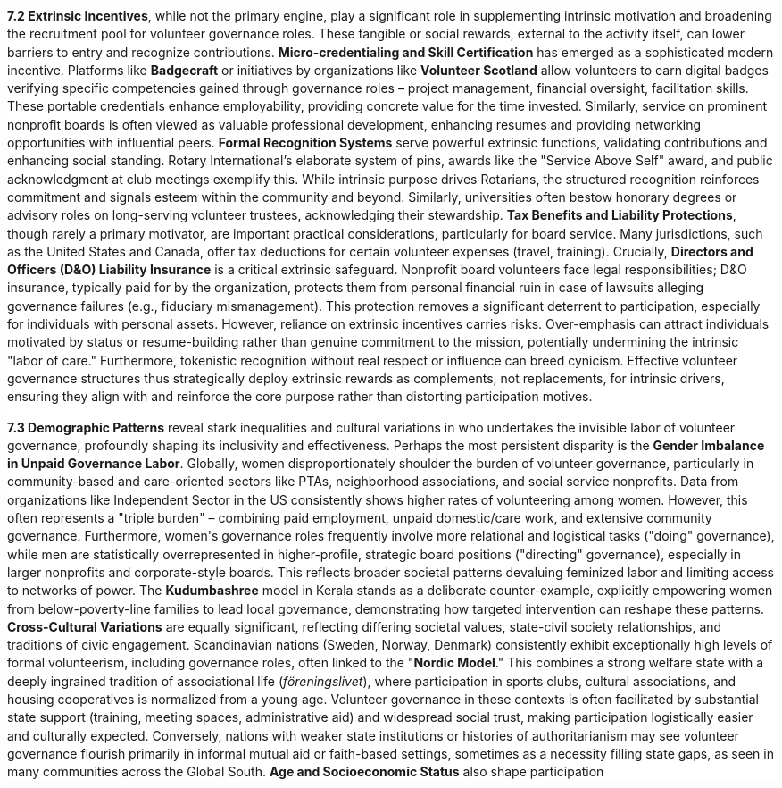 **7.2 Extrinsic Incentives**, while not the primary engine, play a significant role in supplementing intrinsic motivation and broadening the recruitment pool for volunteer governance roles. These tangible or social rewards, external to the activity itself, can lower barriers to entry and recognize contributions. **Micro-credentialing and Skill Certification** has emerged as a sophisticated modern incentive. Platforms like **Badgecraft** or initiatives by organizations like **Volunteer Scotland** allow volunteers to earn digital badges verifying specific competencies gained through governance roles – project management, financial oversight, facilitation skills. These portable credentials enhance employability, providing concrete value for the time invested. Similarly, service on prominent nonprofit boards is often viewed as valuable professional development, enhancing resumes and providing networking opportunities with influential peers. **Formal Recognition Systems** serve powerful extrinsic functions, validating contributions and enhancing social standing. Rotary International’s elaborate system of pins, awards like the "Service Above Self" award, and public acknowledgment at club meetings exemplify this. While intrinsic purpose drives Rotarians, the structured recognition reinforces commitment and signals esteem within the community and beyond. Similarly, universities often bestow honorary degrees or advisory roles on long-serving volunteer trustees, acknowledging their stewardship. **Tax Benefits and Liability Protections**, though rarely a primary motivator, are important practical considerations, particularly for board service. Many jurisdictions, such as the United States and Canada, offer tax deductions for certain volunteer expenses (travel, training). Crucially, **Directors and Officers (D&O) Liability Insurance** is a critical extrinsic safeguard. Nonprofit board volunteers face legal responsibilities; D&O insurance, typically paid for by the organization, protects them from personal financial ruin in case of lawsuits alleging governance failures (e.g., fiduciary mismanagement). This protection removes a significant deterrent to participation, especially for individuals with personal assets. However, reliance on extrinsic incentives carries risks. Over-emphasis can attract individuals motivated by status or resume-building rather than genuine commitment to the mission, potentially undermining the intrinsic "labor of care." Furthermore, tokenistic recognition without real respect or influence can breed cynicism. Effective volunteer governance structures thus strategically deploy extrinsic rewards as complements, not replacements, for intrinsic drivers, ensuring they align with and reinforce the core purpose rather than distorting participation motives.

**7.3 Demographic Patterns** reveal stark inequalities and cultural variations in who undertakes the invisible labor of volunteer governance, profoundly shaping its inclusivity and effectiveness. Perhaps the most persistent disparity is the **Gender Imbalance in Unpaid Governance Labor**. Globally, women disproportionately shoulder the burden of volunteer governance, particularly in community-based and care-oriented sectors like PTAs, neighborhood associations, and social service nonprofits. Data from organizations like Independent Sector in the US consistently shows higher rates of volunteering among women. However, this often represents a "triple burden" – combining paid employment, unpaid domestic/care work, and extensive community governance. Furthermore, women's governance roles frequently involve more relational and logistical tasks ("doing" governance), while men are statistically overrepresented in higher-profile, strategic board positions ("directing" governance), especially in larger nonprofits and corporate-style boards. This reflects broader societal patterns devaluing feminized labor and limiting access to networks of power. The **Kudumbashree** model in Kerala stands as a deliberate counter-example, explicitly empowering women from below-poverty-line families to lead local governance, demonstrating how targeted intervention can reshape these patterns. **Cross-Cultural Variations** are equally significant, reflecting differing societal values, state-civil society relationships, and traditions of civic engagement. Scandinavian nations (Sweden, Norway, Denmark) consistently exhibit exceptionally high levels of formal volunteerism, including governance roles, often linked to the "**Nordic Model**." This combines a strong welfare state with a deeply ingrained tradition of associational life (*föreningslivet*), where participation in sports clubs, cultural associations, and housing cooperatives is normalized from a young age. Volunteer governance in these contexts is often facilitated by substantial state support (training, meeting spaces, administrative aid) and widespread social trust, making participation logistically easier and culturally expected. Conversely, nations with weaker state institutions or histories of authoritarianism may see volunteer governance flourish primarily in informal mutual aid or faith-based settings, sometimes as a necessity filling state gaps, as seen in many communities across the Global South. **Age and Socioeconomic Status** also shape participation
